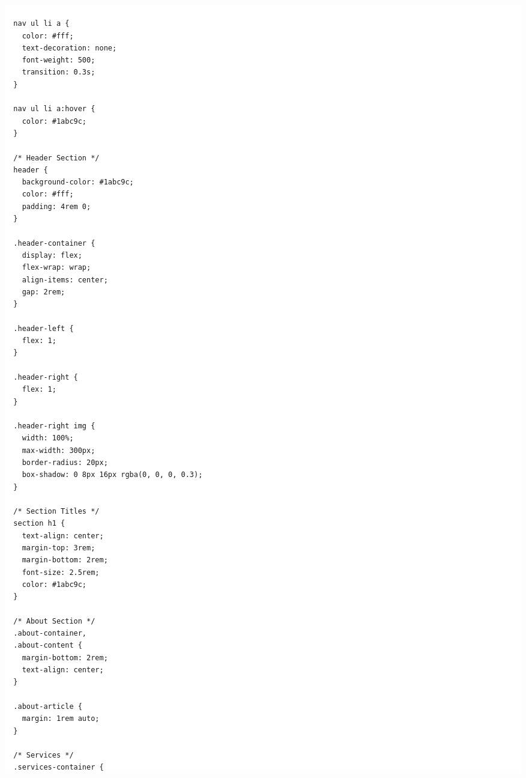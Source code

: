 ```
  
  nav ul li a {
    color: #fff;
    text-decoration: none;
    font-weight: 500;
    transition: 0.3s;
  }
  
  nav ul li a:hover {
    color: #1abc9c;
  }
  
  /* Header Section */
  header {
    background-color: #1abc9c;
    color: #fff;
    padding: 4rem 0;
  }
  
  .header-container {
    display: flex;
    flex-wrap: wrap;
    align-items: center;
    gap: 2rem;
  }
  
  .header-left {
    flex: 1;
  }
  
  .header-right {
    flex: 1;
  }
  
  .header-right img {
    width: 100%;
    max-width: 300px;
    border-radius: 20px;
    box-shadow: 0 8px 16px rgba(0, 0, 0, 0.3);
  }
  
  /* Section Titles */
  section h1 {
    text-align: center;
    margin-top: 3rem;
    margin-bottom: 2rem;
    font-size: 2.5rem;
    color: #1abc9c;
  }
  
  /* About Section */
  .about-container,
  .about-content {
    margin-bottom: 2rem;
    text-align: center;
  }
  
  .about-article {
    margin: 1rem auto;
  }
  
  /* Services */
  .services-container {
```